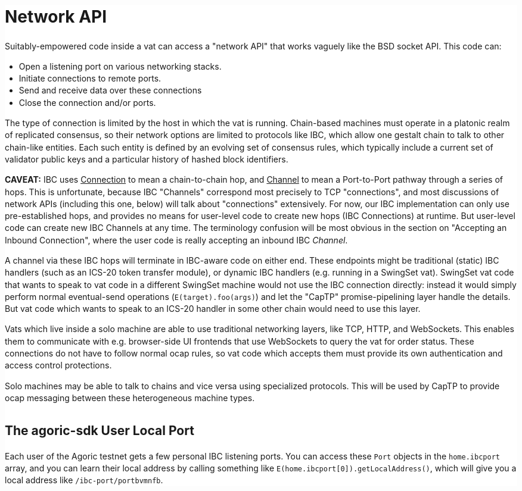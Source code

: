# Network API



Suitably-empowered code inside a vat can access a "network API" that works
vaguely like the BSD socket API. This code can:

- Open a listening port on various networking stacks.
- Initiate connections to remote ports.
- Send and receive data over these connections
- Close the connection and/or ports.

The type of connection is limited by the host in which the vat is running. Chain-based machines must operate in a platonic realm of replicated consensus, so their network options are limited to protocols like IBC, which allow one gestalt chain to talk to other chain-like entities. Each such entity is defined by an evolving set of consensus rules, which typically include a current set of validator public keys and a particular history of hashed block identifiers.

**CAVEAT:** IBC uses
[Connection](https://github.com/cosmos/ibc/tree/HEAD/spec/core/ics-003-connection-semantics/README.md)
to mean a chain-to-chain hop, and
[Channel](https://github.com/cosmos/ibc/tree/HEAD/spec/core/ics-004-channel-and-packet-semantics/README.md)
to mean a Port-to-Port pathway through a series of hops.
This is unfortunate, because IBC "Channels" correspond most precisely to
TCP "connections", and most discussions of network APIs (including this one,
below) will talk about "connections" extensively.
For now, our IBC implementation can only use pre-established hops, and provides
no means for user-level code to create new hops (IBC Connections) at runtime.
But user-level code can create new IBC Channels at any time. The terminology
confusion will be most obvious in the section on "Accepting an Inbound Connection",
where the user code is really accepting an inbound IBC _Channel_.

A channel via these IBC hops will terminate in IBC-aware code on either end. These endpoints might be traditional (static) IBC handlers (such as an ICS-20 token transfer module), or dynamic IBC handlers (e.g. running in a SwingSet vat). SwingSet vat code that wants to speak to vat code in a different SwingSet machine would not use the IBC connection directly: instead it would simply perform normal eventual-send operations (`E(target).foo(args)`) and let the "CapTP" promise-pipelining layer handle the details. But vat code which wants to speak to an ICS-20 handler in some other chain would need to use this layer.

Vats which live inside a solo machine are able to use traditional networking layers, like TCP, HTTP, and WebSockets. This enables them to communicate with e.g. browser-side UI frontends that use WebSockets to query the vat for order status. These connections do not have to follow normal ocap rules, so vat code which accepts them must provide its own authentication and access control protections.

Solo machines may be able to talk to chains and vice versa using specialized protocols. This will be used by CapTP to provide ocap messaging between these heterogeneous machine types.

## The agoric-sdk User Local Port

Each user of the Agoric testnet gets a few personal IBC listening ports. You can access these `Port` objects in the `home.ibcport` array, and you can learn their local address by calling something like `E(home.ibcport[0]).getLocalAddress()`, which will give you a local address like `/ibc-port/portbvmnfb`.
